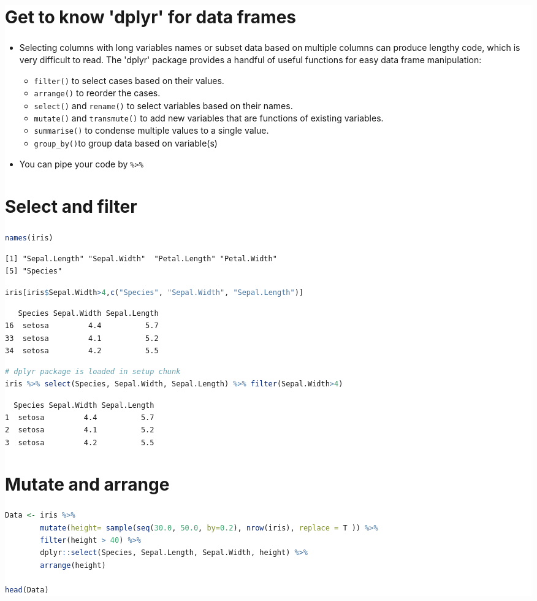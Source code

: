 
Get to know 'dplyr' for data frames
========================================================
* Selecting columns with long variables names or subset data based on multiple columns can produce lengthy code, which is very difficult to read. The 'dplyr' package provides a handful of useful functions for easy data frame manipulation:

    - `filter()` to select cases based on their values.
    - `arrange()` to reorder the cases.
    - `select()` and `rename()` to select variables based on their names.
    - `mutate()` and `transmute()` to add new variables that are functions of existing variables.
    - `summarise()` to condense multiple values to a single value.
    - `group_by()`to group data based on variable(s)

* You can pipe your code by `%>%`


Select and filter 
========================================================

```r
names(iris)
```

```
[1] "Sepal.Length" "Sepal.Width"  "Petal.Length" "Petal.Width" 
[5] "Species"     
```

```r
iris[iris$Sepal.Width>4,c("Species", "Sepal.Width", "Sepal.Length")]
```

```
   Species Sepal.Width Sepal.Length
16  setosa         4.4          5.7
33  setosa         4.1          5.2
34  setosa         4.2          5.5
```


```r
# dplyr package is loaded in setup chunk
iris %>% select(Species, Sepal.Width, Sepal.Length) %>% filter(Sepal.Width>4)
```

```
  Species Sepal.Width Sepal.Length
1  setosa         4.4          5.7
2  setosa         4.1          5.2
3  setosa         4.2          5.5
```


Mutate and arrange
========================================================

```r
Data <- iris %>% 
        mutate(height= sample(seq(30.0, 50.0, by=0.2), nrow(iris), replace = T )) %>%
        filter(height > 40) %>%        
        dplyr::select(Species, Sepal.Length, Sepal.Width, height) %>% 
        arrange(height)

head(Data) 
```
